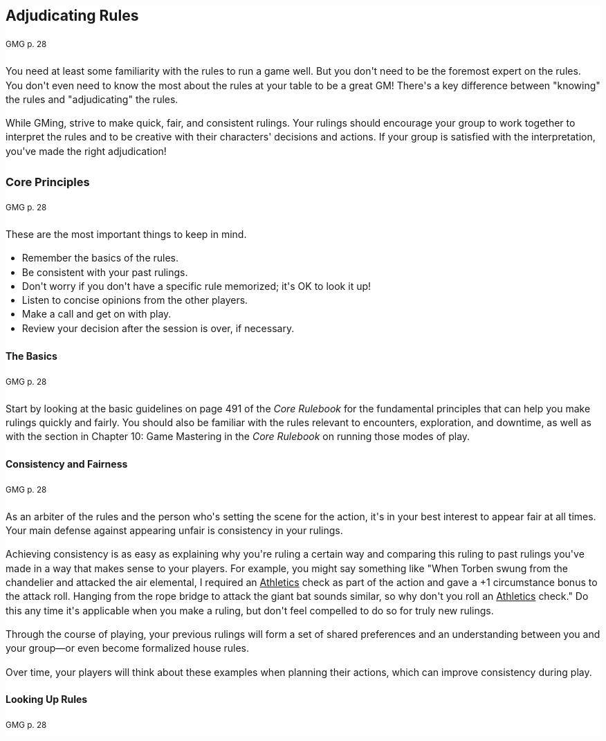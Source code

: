 ## Adjudicating Rules
<sup>GMG p. 28</sup>

You need at least some familiarity with the rules to run a game well. But you don't need to be the foremost expert on the rules. You don't even need to know the most about the rules at your table to be a great GM! There's a key difference between "knowing" the rules and "adjudicating" the rules.

While GMing, strive to make quick, fair, and consistent rulings. Your rulings should encourage your group to work together to interpret the rules and to be creative with their characters' decisions and actions. If your group is satisfied with the interpretation, you've made the right adjudication!

### Core Principles
<sup>GMG p. 28</sup>

These are the most important things to keep in mind.

- Remember the basics of the rules.
- Be consistent with your past rulings.
- Don't worry if you don't have a specific rule memorized; it's OK to look it up!
- Listen to concise opinions from the other players.
- Make a call and get on with play.
- Review your decision after the session is over, if necessary.

#### The Basics
<sup>GMG p. 28</sup>

Start by looking at the basic guidelines on page 491 of the _Core Rulebook_ for the fundamental principles that can help you make rulings quickly and fairly. You should also be familiar with the rules relevant to encounters, exploration, and downtime, as well as with the section in Chapter 10: Game Mastering in the _Core Rulebook_ on running those modes of play.

#### Consistency and Fairness
<sup>GMG p. 28</sup>

As an arbiter of the rules and the person who's setting the scene for the action, it's in your best interest to appear fair at all times. Your main defense against appearing unfair is consistency in your rulings.

Achieving consistency is as easy as explaining why you're ruling a certain way and comparing this ruling to past rulings you've made in a way that makes sense to your players. For example, you might say something like "When Torben swung from the chandelier and attacked the air elemental, I required an [Athletics](/compendium/skills.md#Athletics) check as part of the action and gave a +1 circumstance bonus to the attack roll. Hanging from the rope bridge to attack the giant bat sounds similar, so why don't you roll an [Athletics](/compendium/skills.md#Athletics) check." Do this any time it's applicable when you make a ruling, but don't feel compelled to do so for truly new rulings.

Through the course of playing, your previous rulings will form a set of shared preferences and an understanding between you and your group—or even become formalized house rules.

Over time, your players will think about these examples when planning their actions, which can improve consistency during play.

#### Looking Up Rules
<sup>GMG p. 28</sup>
